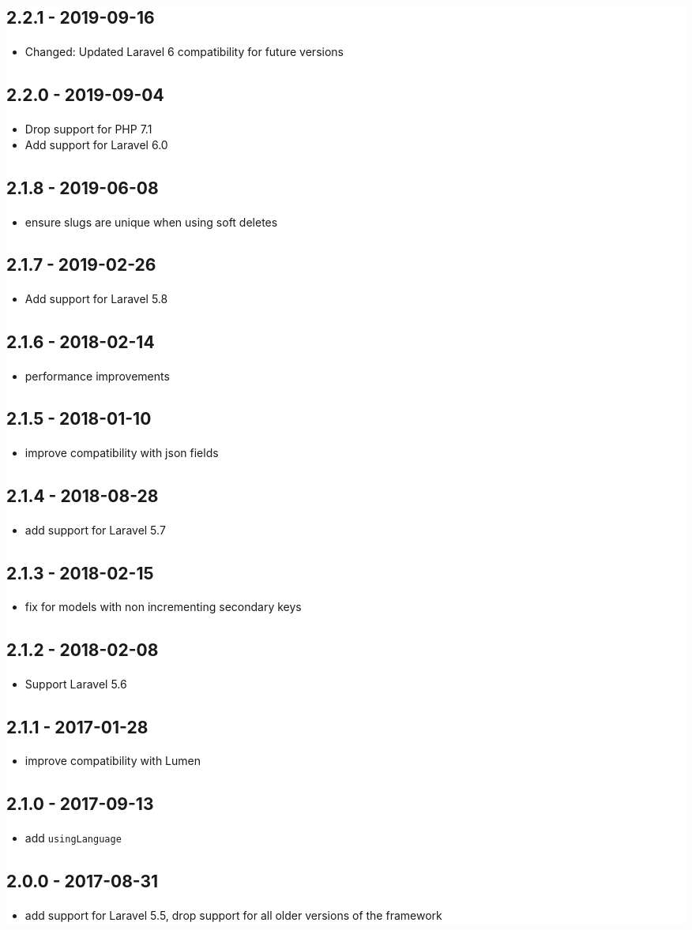 ## 2.2.1 - 2019-09-16

- Changed: Updated Laravel 6 compatibility for future versions

## 2.2.0 - 2019-09-04

- Drop support for PHP 7.1
- Add support for Laravel 6.0

## 2.1.8 - 2019-06-08

- ensure slugs are unique when using soft deletes

## 2.1.7 - 2019-02-26

- Add support for Laravel 5.8

## 2.1.6 - 2018-02-14

- performance improvements

## 2.1.5 - 2018-01-10

- improve compatibility with json fields

## 2.1.4 - 2018-08-28

- add support for Laravel 5.7

## 2.1.3 - 2018-02-15

- fix for models with non incrementing secondary keys

## 2.1.2 - 2018-02-08

- Support Laravel 5.6

## 2.1.1 - 2017-01-28

- improve compatibility with Lumen

## 2.1.0 - 2017-09-13

- add `usingLanguage`

## 2.0.0 - 2017-08-31

- add support for Laravel 5.5, drop support for all older versions of the framework
